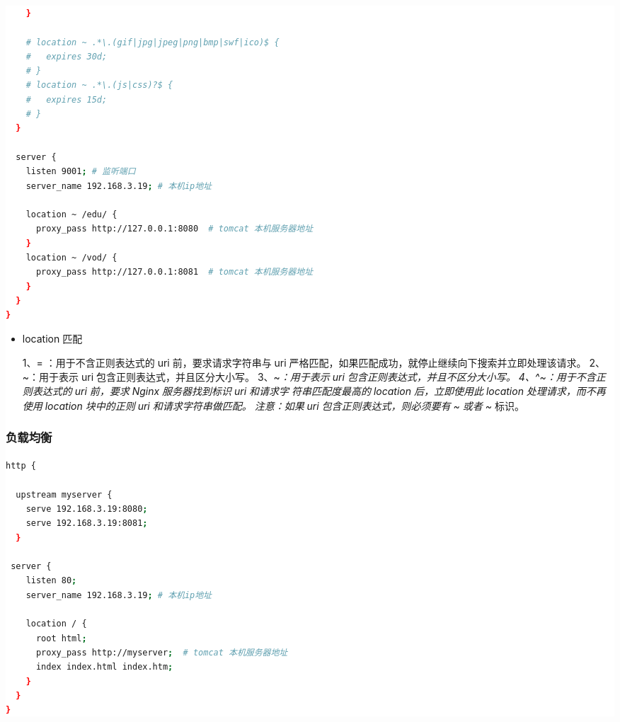 ```bash
    }

    # location ~ .*\.(gif|jpg|jpeg|png|bmp|swf|ico)$ {
    #   expires 30d;
    # }
    # location ~ .*\.(js|css)?$ {
    #   expires 15d;
    # }
  }

  server {
    listen 9001; # 监听端口
    server_name 192.168.3.19; # 本机ip地址

    location ~ /edu/ {
      proxy_pass http://127.0.0.1:8080  # tomcat 本机服务器地址
    }
    location ~ /vod/ {
      proxy_pass http://127.0.0.1:8081  # tomcat 本机服务器地址
    }
  }
}
```

- location 匹配

  1、= ：用于不含正则表达式的 uri 前，要求请求字符串与 uri 严格匹配，如果匹配成功，就停止继续向下搜索并立即处理该请求。
  2、~：用于表示 uri 包含正则表达式，并且区分大小写。
  3、~_：用于表示 uri 包含正则表达式，并且不区分大小写。
  4、^~：用于不含正则表达式的 uri 前，要求 Nginx 服务器找到标识 uri 和请求字
  符串匹配度最高的 location 后，立即使用此 location 处理请求，而不再使用 location
  块中的正则 uri 和请求字符串做匹配。
  注意：如果 uri 包含正则表达式，则必须要有 ~ 或者 ~_ 标识。

### 负载均衡

```bash
http {

  upstream myserver {
    serve 192.168.3.19:8080;
    serve 192.168.3.19:8081;
  }

 server {
    listen 80;
    server_name 192.168.3.19; # 本机ip地址

    location / {
      root html;
      proxy_pass http://myserver;  # tomcat 本机服务器地址
      index index.html index.htm;
    }
  }
}
```
